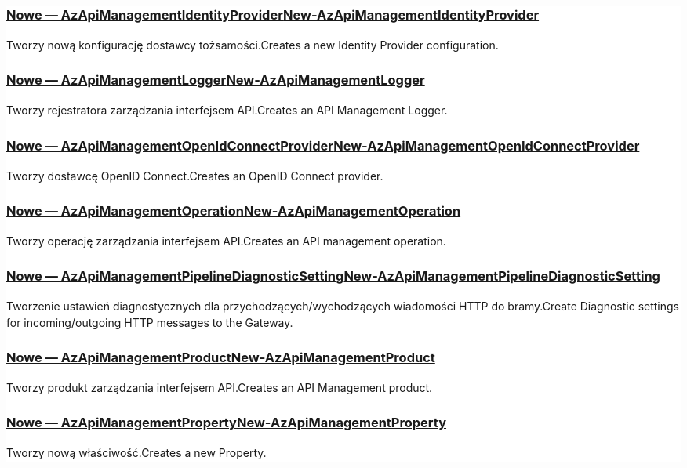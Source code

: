 ### [<span data-ttu-id="a8f0f-211">Nowe — AzApiManagementIdentityProvider</span><span class="sxs-lookup"><span data-stu-id="a8f0f-211">New-AzApiManagementIdentityProvider</span></span>](New-AzApiManagementIdentityProvider.md)
<span data-ttu-id="a8f0f-212">Tworzy nową konfigurację dostawcy tożsamości.</span><span class="sxs-lookup"><span data-stu-id="a8f0f-212">Creates a new Identity Provider configuration.</span></span>

### [<span data-ttu-id="a8f0f-213">Nowe — AzApiManagementLogger</span><span class="sxs-lookup"><span data-stu-id="a8f0f-213">New-AzApiManagementLogger</span></span>](New-AzApiManagementLogger.md)
<span data-ttu-id="a8f0f-214">Tworzy rejestratora zarządzania interfejsem API.</span><span class="sxs-lookup"><span data-stu-id="a8f0f-214">Creates an API Management Logger.</span></span>

### [<span data-ttu-id="a8f0f-215">Nowe — AzApiManagementOpenIdConnectProvider</span><span class="sxs-lookup"><span data-stu-id="a8f0f-215">New-AzApiManagementOpenIdConnectProvider</span></span>](New-AzApiManagementOpenIdConnectProvider.md)
<span data-ttu-id="a8f0f-216">Tworzy dostawcę OpenID Connect.</span><span class="sxs-lookup"><span data-stu-id="a8f0f-216">Creates an OpenID Connect provider.</span></span>

### [<span data-ttu-id="a8f0f-217">Nowe — AzApiManagementOperation</span><span class="sxs-lookup"><span data-stu-id="a8f0f-217">New-AzApiManagementOperation</span></span>](New-AzApiManagementOperation.md)
<span data-ttu-id="a8f0f-218">Tworzy operację zarządzania interfejsem API.</span><span class="sxs-lookup"><span data-stu-id="a8f0f-218">Creates an API management operation.</span></span>

### [<span data-ttu-id="a8f0f-219">Nowe — AzApiManagementPipelineDiagnosticSetting</span><span class="sxs-lookup"><span data-stu-id="a8f0f-219">New-AzApiManagementPipelineDiagnosticSetting</span></span>](New-AzApiManagementPipelineDiagnosticSetting.md)
<span data-ttu-id="a8f0f-220">Tworzenie ustawień diagnostycznych dla przychodzących/wychodzących wiadomości HTTP do bramy.</span><span class="sxs-lookup"><span data-stu-id="a8f0f-220">Create Diagnostic settings for incoming/outgoing HTTP messages to the Gateway.</span></span>

### [<span data-ttu-id="a8f0f-221">Nowe — AzApiManagementProduct</span><span class="sxs-lookup"><span data-stu-id="a8f0f-221">New-AzApiManagementProduct</span></span>](New-AzApiManagementProduct.md)
<span data-ttu-id="a8f0f-222">Tworzy produkt zarządzania interfejsem API.</span><span class="sxs-lookup"><span data-stu-id="a8f0f-222">Creates an API Management product.</span></span>

### [<span data-ttu-id="a8f0f-223">Nowe — AzApiManagementProperty</span><span class="sxs-lookup"><span data-stu-id="a8f0f-223">New-AzApiManagementProperty</span></span>](New-AzApiManagementProperty.md)
<span data-ttu-id="a8f0f-224">Tworzy nową właściwość.</span><span class="sxs-lookup"><span data-stu-id="a8f0f-224">Creates a new Property.</span></span>
